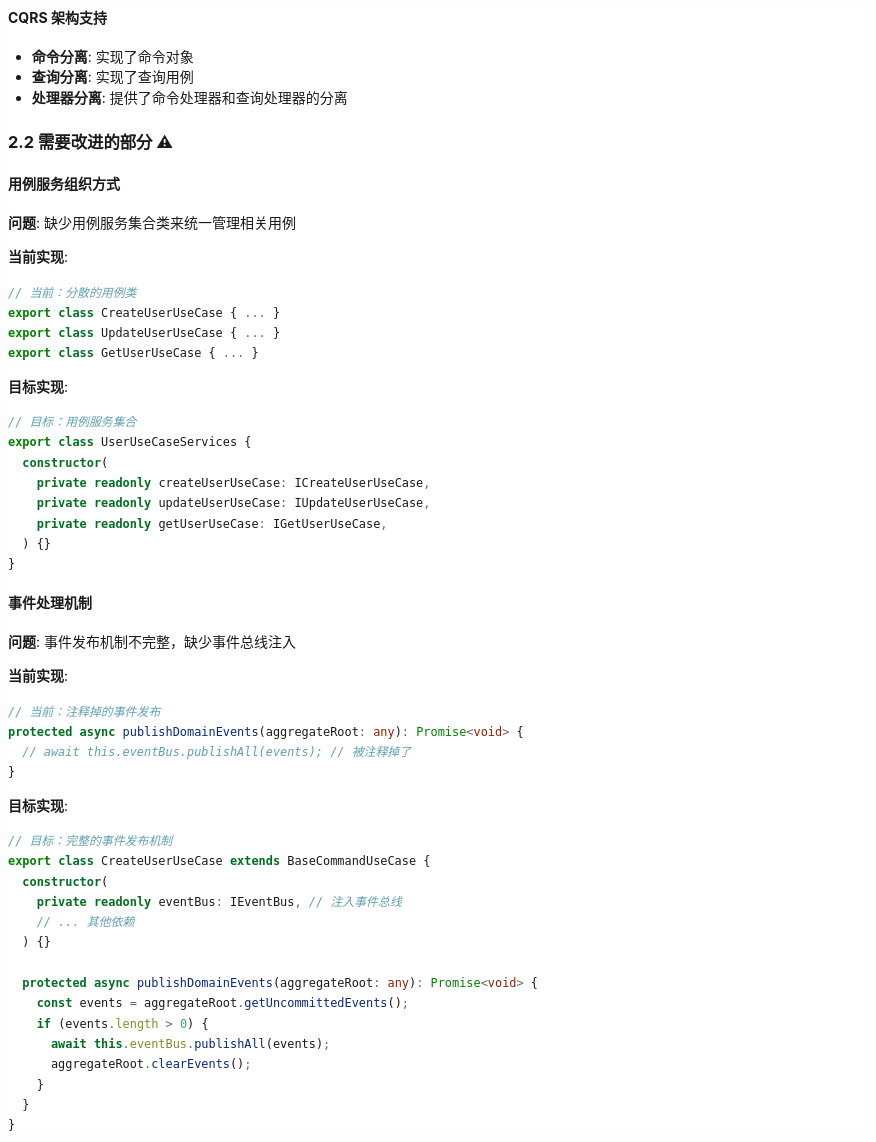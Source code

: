 #### CQRS 架构支持

- **命令分离**: 实现了命令对象
- **查询分离**: 实现了查询用例
- **处理器分离**: 提供了命令处理器和查询处理器的分离

### 2.2 需要改进的部分 ⚠️

#### 用例服务组织方式

**问题**: 缺少用例服务集合类来统一管理相关用例

**当前实现**:

```typescript
// 当前：分散的用例类
export class CreateUserUseCase { ... }
export class UpdateUserUseCase { ... }
export class GetUserUseCase { ... }
```

**目标实现**:

```typescript
// 目标：用例服务集合
export class UserUseCaseServices {
  constructor(
    private readonly createUserUseCase: ICreateUserUseCase,
    private readonly updateUserUseCase: IUpdateUserUseCase,
    private readonly getUserUseCase: IGetUserUseCase,
  ) {}
}
```

#### 事件处理机制

**问题**: 事件发布机制不完整，缺少事件总线注入

**当前实现**:

```typescript
// 当前：注释掉的事件发布
protected async publishDomainEvents(aggregateRoot: any): Promise<void> {
  // await this.eventBus.publishAll(events); // 被注释掉了
}
```

**目标实现**:

```typescript
// 目标：完整的事件发布机制
export class CreateUserUseCase extends BaseCommandUseCase {
  constructor(
    private readonly eventBus: IEventBus, // 注入事件总线
    // ... 其他依赖
  ) {}

  protected async publishDomainEvents(aggregateRoot: any): Promise<void> {
    const events = aggregateRoot.getUncommittedEvents();
    if (events.length > 0) {
      await this.eventBus.publishAll(events);
      aggregateRoot.clearEvents();
    }
  }
}
```
